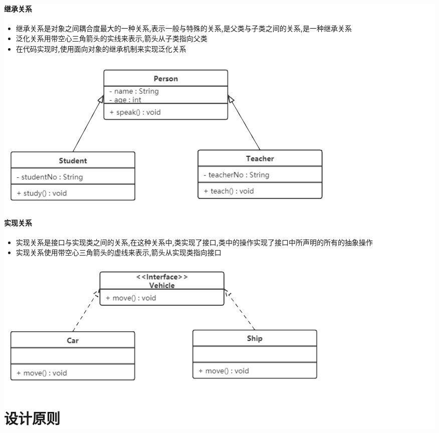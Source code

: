 

#### 继承关系



* 继承关系是对象之间耦合度最大的一种关系,表示一般与特殊的关系,是父类与子类之间的关系,是一种继承关系
* 泛化关系用带空心三角箭头的实线来表示,箭头从子类指向父类
* 在代码实现时,使用面向对象的继承机制来实现泛化关系

 

![](img\009.png)



#### 实现关系



* 实现关系是接口与实现类之间的关系,在这种关系中,类实现了接口,类中的操作实现了接口中所声明的所有的抽象操作
* 实现关系使用带空心三角箭头的虚线来表示,箭头从实现类指向接口



![](img\010.png)



# 设计原则
